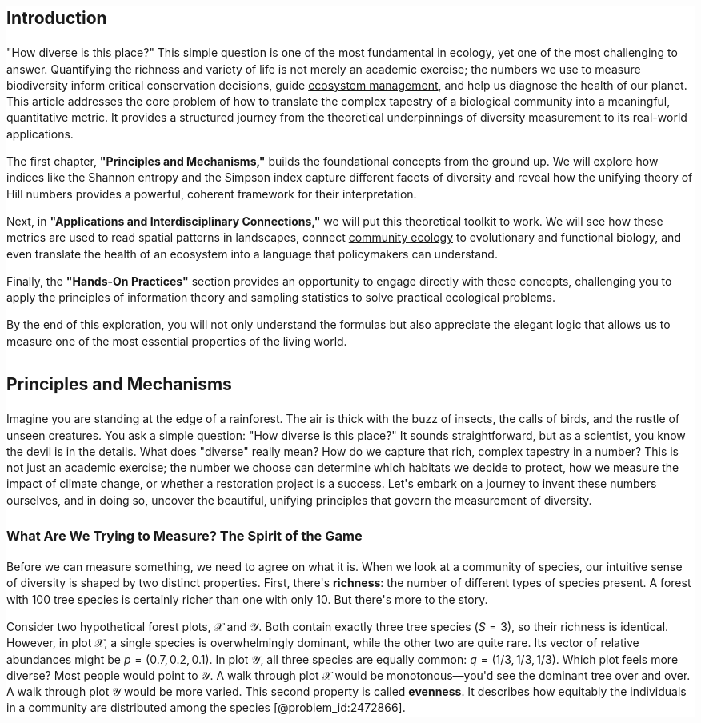 ## Introduction
"How diverse is this place?" This simple question is one of the most fundamental in ecology, yet one of the most challenging to answer. Quantifying the richness and variety of life is not merely an academic exercise; the numbers we use to measure biodiversity inform critical conservation decisions, guide [ecosystem management](@article_id:201963), and help us diagnose the health of our planet. This article addresses the core problem of how to translate the complex tapestry of a biological community into a meaningful, quantitative metric. It provides a structured journey from the theoretical underpinnings of diversity measurement to its real-world applications.

The first chapter, **"Principles and Mechanisms,"** builds the foundational concepts from the ground up. We will explore how indices like the Shannon entropy and the Simpson index capture different facets of diversity and reveal how the unifying theory of Hill numbers provides a powerful, coherent framework for their interpretation.

Next, in **"Applications and Interdisciplinary Connections,"** we will put this theoretical toolkit to work. We will see how these metrics are used to read spatial patterns in landscapes, connect [community ecology](@article_id:156195) to evolutionary and functional biology, and even translate the health of an ecosystem into a language that policymakers can understand.

Finally, the **"Hands-On Practices"** section provides an opportunity to engage directly with these concepts, challenging you to apply the principles of information theory and sampling statistics to solve practical ecological problems.

By the end of this exploration, you will not only understand the formulas but also appreciate the elegant logic that allows us to measure one of the most essential properties of the living world.

## Principles and Mechanisms

Imagine you are standing at the edge of a rainforest. The air is thick with the buzz of insects, the calls of birds, and the rustle of unseen creatures. You ask a simple question: "How diverse is this place?" It sounds straightforward, but as a scientist, you know the devil is in the details. What does "diverse" really mean? How do we capture that rich, complex tapestry in a number? This is not just an academic exercise; the number we choose can determine which habitats we decide to protect, how we measure the impact of climate change, or whether a restoration project is a success. Let's embark on a journey to invent these numbers ourselves, and in doing so, uncover the beautiful, unifying principles that govern the measurement of diversity.

### What Are We Trying to Measure? The Spirit of the Game

Before we can measure something, we need to agree on what it is. When we look at a community of species, our intuitive sense of diversity is shaped by two distinct properties. First, there's **richness**: the number of different types of species present. A forest with 100 tree species is certainly richer than one with only 10. But there's more to the story.

Consider two hypothetical forest plots, $\mathcal{X}$ and $\mathcal{Y}$. Both contain exactly three tree species ($S=3$), so their richness is identical. However, in plot $\mathcal{X}$, a single species is overwhelmingly dominant, while the other two are quite rare. Its vector of relative abundances might be $p = (0.7, 0.2, 0.1)$. In plot $\mathcal{Y}$, all three species are equally common: $q = (1/3, 1/3, 1/3)$. Which plot feels more diverse? Most people would point to $\mathcal{Y}$. A walk through plot $\mathcal{X}$ would be monotonous—you'd see the dominant tree over and over. A walk through plot $\mathcal{Y}$ would be more varied. This second property is called **evenness**. It describes how equitably the individuals in a community are distributed among the species [@problem_id:2472866].
